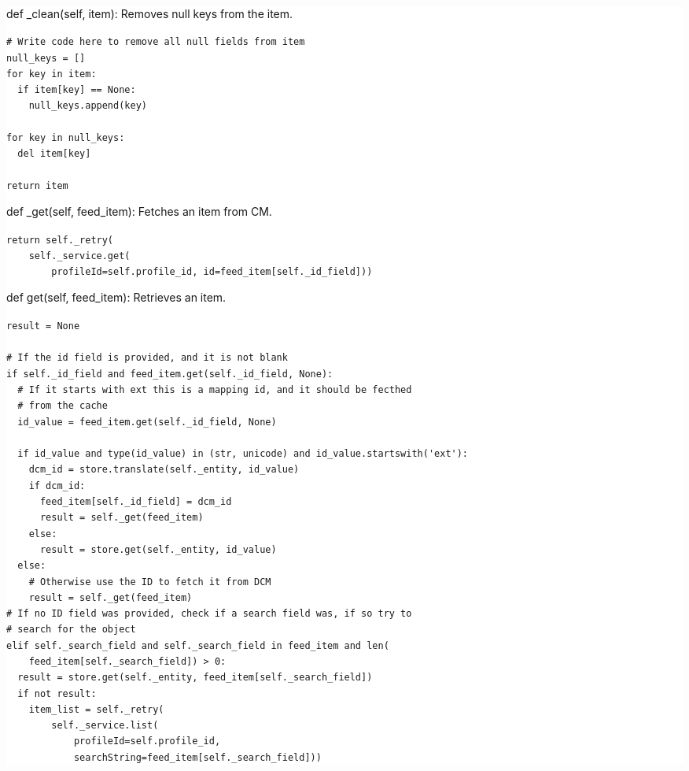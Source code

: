   def _clean(self, item):
    Removes null keys from the item.
    
    # Write code here to remove all null fields from item
    null_keys = []
    for key in item:
      if item[key] == None:
        null_keys.append(key)

    for key in null_keys:
      del item[key]

    return item

  def _get(self, feed_item):
    Fetches an item from CM.
    
    return self._retry(
        self._service.get(
            profileId=self.profile_id, id=feed_item[self._id_field]))

  def get(self, feed_item):
    Retrieves an item.
    
    result = None

    # If the id field is provided, and it is not blank
    if self._id_field and feed_item.get(self._id_field, None):
      # If it starts with ext this is a mapping id, and it should be fecthed
      # from the cache
      id_value = feed_item.get(self._id_field, None)

      if id_value and type(id_value) in (str, unicode) and id_value.startswith('ext'):
        dcm_id = store.translate(self._entity, id_value)
        if dcm_id:
          feed_item[self._id_field] = dcm_id
          result = self._get(feed_item)
        else:
          result = store.get(self._entity, id_value)
      else:
        # Otherwise use the ID to fetch it from DCM
        result = self._get(feed_item)
    # If no ID field was provided, check if a search field was, if so try to
    # search for the object
    elif self._search_field and self._search_field in feed_item and len(
        feed_item[self._search_field]) > 0:
      result = store.get(self._entity, feed_item[self._search_field])
      if not result:
        item_list = self._retry(
            self._service.list(
                profileId=self.profile_id,
                searchString=feed_item[self._search_field]))
